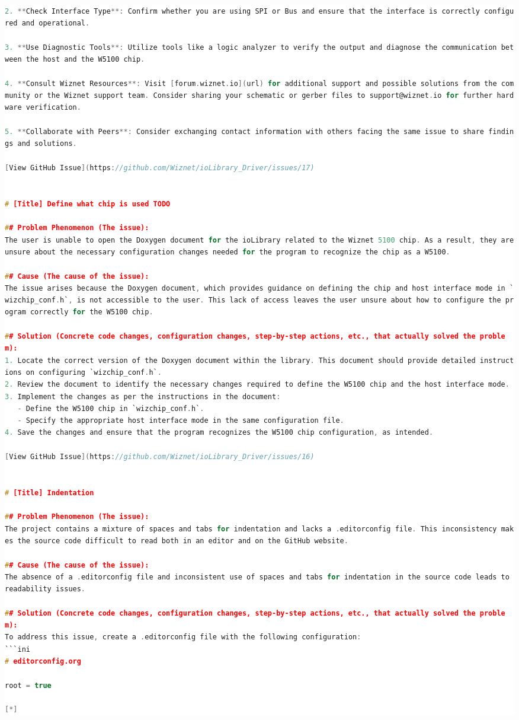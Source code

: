 ```c
2. **Check Interface Type**: Confirm whether you are using SPI or Bus and ensure that the interface is correctly configured and operational.

3. **Use Diagnostic Tools**: Utilize tools like a logic analyzer to verify the output and diagnose the communication between the host and the W5100 chip.

4. **Consult Wiznet Resources**: Visit [forum.wiznet.io](url) for additional support and possible solutions from the community or the Wiznet support team. Consider sharing your schematic or gerber files to support@wiznet.io for further hardware verification.

5. **Collaborate with Peers**: Consider exchanging contact information with others facing the same issue to share findings and solutions.

[View GitHub Issue](https://github.com/Wiznet/ioLibrary_Driver/issues/17)


# [Title] Define what chip is used TODO

## Problem Phenomenon (The issue):
The user is unable to open the Doxygen document for the ioLibrary related to the Wiznet 5100 chip. As a result, they are unsure about the necessary configuration changes needed for the program to recognize the chip as a W5100.

## Cause (The cause of the issue):
The issue arises because the Doxygen document, which provides guidance on defining the chip and host interface mode in `wizchip_conf.h`, is not accessible to the user. This lack of access leaves the user unsure about how to configure the program correctly for the W5100 chip.

## Solution (Concrete code changes, configuration changes, step-by-step actions, etc., that actually solved the problem):
1. Locate the correct version of the Doxygen document within the library. This document should provide detailed instructions on configuring `wizchip_conf.h`.
2. Review the document to identify the necessary changes required to define the W5100 chip and the host interface mode.
3. Implement the changes as per the instructions in the document:
   - Define the W5100 chip in `wizchip_conf.h`.
   - Specify the appropriate host interface mode in the same configuration file.
4. Save the changes and ensure that the program recognizes the W5100 chip configuration, as intended.

[View GitHub Issue](https://github.com/Wiznet/ioLibrary_Driver/issues/16)


# [Title] Indentation

## Problem Phenomenon (The issue):
The project contains a mixture of spaces and tabs for indentation and lacks a .editorconfig file. This inconsistency makes the source code difficult to read both in an editor and on the GitHub website.

## Cause (The cause of the issue):
The absence of a .editorconfig file and inconsistent use of spaces and tabs for indentation in the source code leads to readability issues.

## Solution (Concrete code changes, configuration changes, step-by-step actions, etc., that actually solved the problem):
To address this issue, create a .editorconfig file with the following configuration:
```ini
# editorconfig.org

root = true

[*]
```